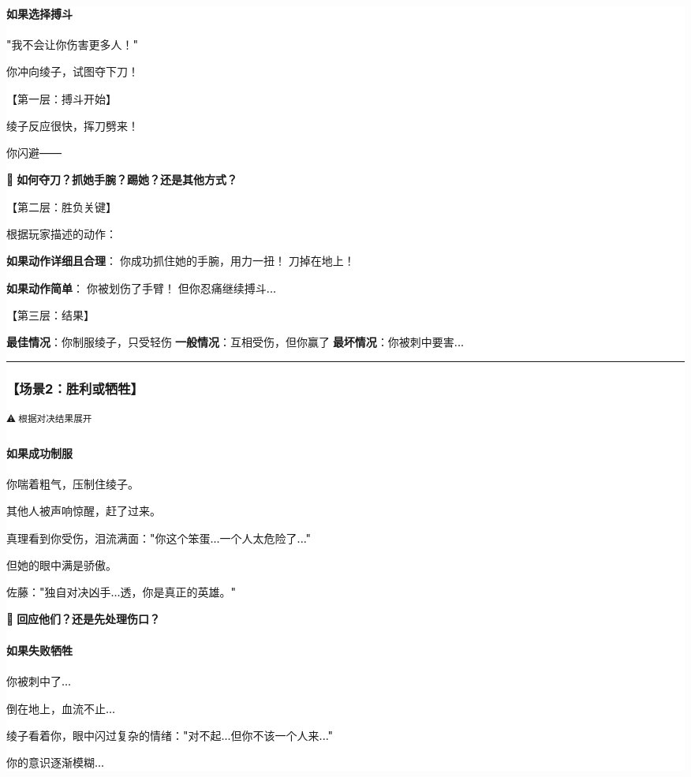 #### 如果选择搏斗

"我不会让你伤害更多人！"

你冲向绫子，试图夺下刀！

【第一层：搏斗开始】

绫子反应很快，挥刀劈来！

你闪避——

💭 **如何夺刀？抓她手腕？踢她？还是其他方式？**

【第二层：胜负关键】

根据玩家描述的动作：

**如果动作详细且合理**：
你成功抓住她的手腕，用力一扭！
刀掉在地上！

**如果动作简单**：
你被划伤了手臂！
但你忍痛继续搏斗...

【第三层：结果】

**最佳情况**：你制服绫子，只受轻伤
**一般情况**：互相受伤，但你赢了
**最坏情况**：你被刺中要害...

---

### 【场景2：胜利或牺牲】

<sup>⚠️ 根据对决结果展开</sup>

#### 如果成功制服

你喘着粗气，压制住绫子。

其他人被声响惊醒，赶了过来。

真理看到你受伤，泪流满面："你这个笨蛋...一个人太危险了..."

但她的眼中满是骄傲。

佐藤："独自对决凶手...透，你是真正的英雄。"

💭 **回应他们？还是先处理伤口？**

#### 如果失败牺牲

你被刺中了...

倒在地上，血流不止...

绫子看着你，眼中闪过复杂的情绪："对不起...但你不该一个人来..."

你的意识逐渐模糊...
